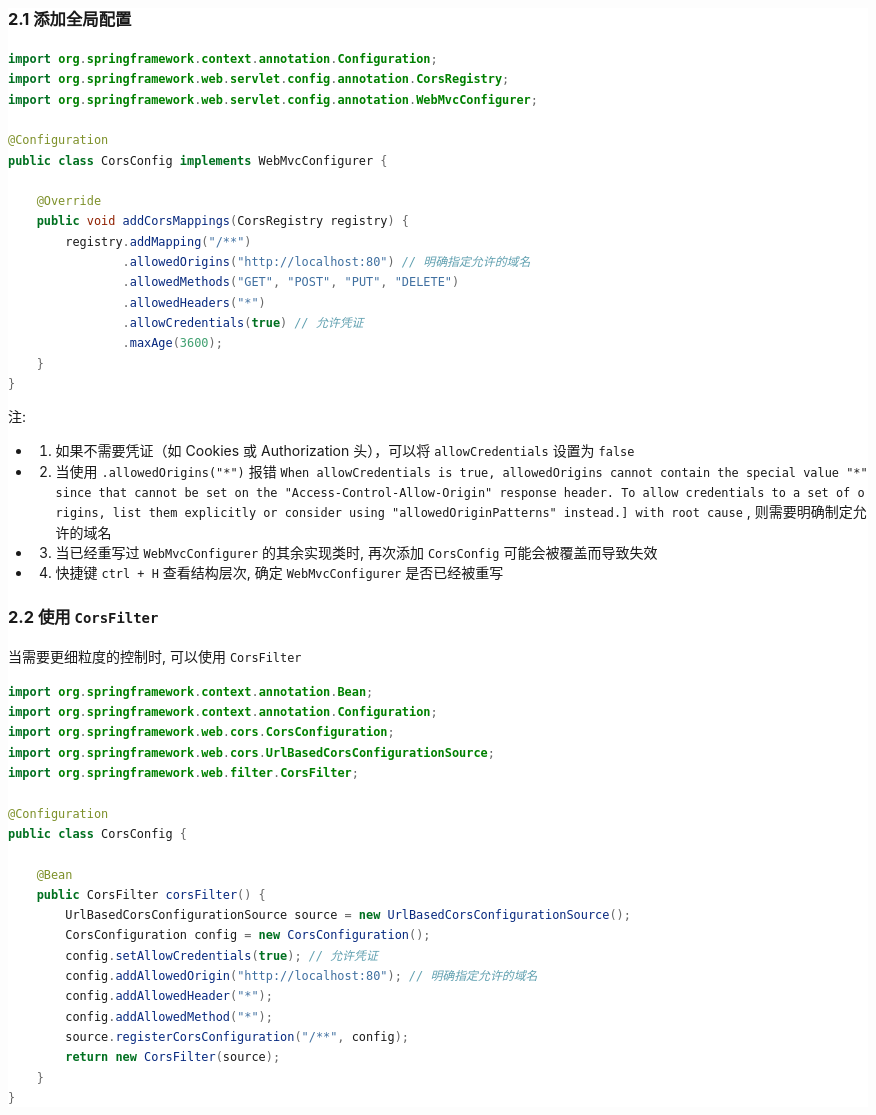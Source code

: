 ### 2.1 添加全局配置

```java
import org.springframework.context.annotation.Configuration;
import org.springframework.web.servlet.config.annotation.CorsRegistry;
import org.springframework.web.servlet.config.annotation.WebMvcConfigurer;

@Configuration
public class CorsConfig implements WebMvcConfigurer {

    @Override
    public void addCorsMappings(CorsRegistry registry) {
        registry.addMapping("/**")
                .allowedOrigins("http://localhost:80") // 明确指定允许的域名
                .allowedMethods("GET", "POST", "PUT", "DELETE")
                .allowedHeaders("*")
                .allowCredentials(true) // 允许凭证
                .maxAge(3600);
    }
}
```

注:
- 1. 如果不需要凭证（如 Cookies 或 Authorization 头），可以将 `allowCredentials` 设置为 `false`
- 2. 当使用 `.allowedOrigins("*")` 报错 `When allowCredentials is true, allowedOrigins cannot contain the special value "*" since that cannot be set on the "Access-Control-Allow-Origin" response header. To allow credentials to a set of origins, list them explicitly or consider using "allowedOriginPatterns" instead.] with root cause` , 则需要明确制定允许的域名
- 3. 当已经重写过 `WebMvcConfigurer` 的其余实现类时, 再次添加 `CorsConfig` 可能会被覆盖而导致失效
- 4. 快捷键 `ctrl + H` 查看结构层次, 确定 `WebMvcConfigurer` 是否已经被重写

### 2.2 使用 `CorsFilter`
当需要更细粒度的控制时, 可以使用 `CorsFilter`

```java
import org.springframework.context.annotation.Bean;
import org.springframework.context.annotation.Configuration;
import org.springframework.web.cors.CorsConfiguration;
import org.springframework.web.cors.UrlBasedCorsConfigurationSource;
import org.springframework.web.filter.CorsFilter;

@Configuration
public class CorsConfig {

    @Bean
    public CorsFilter corsFilter() {
        UrlBasedCorsConfigurationSource source = new UrlBasedCorsConfigurationSource();
        CorsConfiguration config = new CorsConfiguration();
        config.setAllowCredentials(true); // 允许凭证
        config.addAllowedOrigin("http://localhost:80"); // 明确指定允许的域名
        config.addAllowedHeader("*");
        config.addAllowedMethod("*");
        source.registerCorsConfiguration("/**", config);
        return new CorsFilter(source);
    }
}
```
